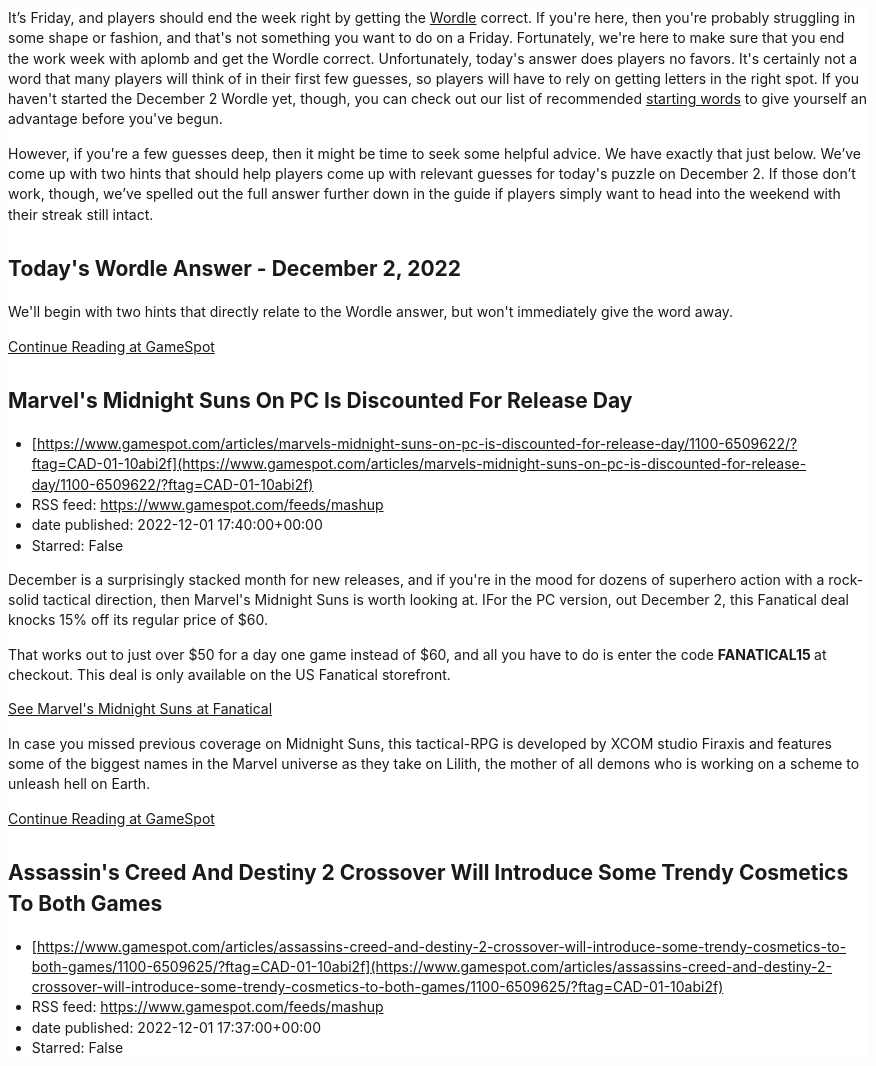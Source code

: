<p>It’s Friday, and players should end the week right by getting the <a href="https://www.gamespot.com/games/wordle/">Wordle</a> correct. If you're here, then you're probably struggling in some shape or fashion, and that's not something you want to do on a Friday. Fortunately, we're here to make sure that you end the work week with aplomb and get the Wordle correct. Unfortunately, today's answer does players no favors. It's certainly not a word that many players will think of in their first few guesses, so players will have to rely on getting letters in the right spot. If you haven't started the December 2 Wordle yet, though, you can check out our list of recommended <a href="https://www.gamespot.com/articles/wordle-best-starting-words-to-use-and-other-game-tips/1100-6499460/">starting words</a> to give yourself an advantage before you've begun.</p><p>However, if you're a few guesses deep, then it might be time to seek some helpful advice. We have exactly that just below. We’ve come up with two hints that should help players come up with relevant guesses for today's puzzle on December 2. If those don’t work, though, we’ve spelled out the full answer further down in the guide if players simply want to head into the weekend with their streak still intact.</p><h2>Today's Wordle Answer - December 2, 2022</h2><p>We'll begin with two hints that directly relate to the Wordle answer, but won't immediately give the word away.</p><a href="https://www.gamespot.com/articles/todays-wordle-answer-531-december-2-2022/1100-6509629/?ftag=CAD-01-10abi2f/">Continue Reading at GameSpot</a>

## Marvel's Midnight Suns On PC Is Discounted For Release Day
 - [https://www.gamespot.com/articles/marvels-midnight-suns-on-pc-is-discounted-for-release-day/1100-6509622/?ftag=CAD-01-10abi2f](https://www.gamespot.com/articles/marvels-midnight-suns-on-pc-is-discounted-for-release-day/1100-6509622/?ftag=CAD-01-10abi2f)
 - RSS feed: https://www.gamespot.com/feeds/mashup
 - date published: 2022-12-01 17:40:00+00:00
 - Starred: False

<p>December is a surprisingly stacked month for new releases, and if you're in the mood for dozens of superhero action with a rock-solid tactical direction, then Marvel's Midnight Suns is worth looking at. IFor the PC version, out December 2, this Fanatical deal knocks 15% off its regular price of $60.</p><p>That works out to just over $50 for a day one game instead of $60, and all you have to do is enter the code <strong>FANATICAL15 </strong>at checkout. This deal is only available on the US Fanatical storefront.</p><div><div class="norewrite" title="">           <a href="https://www.anrdoezrs.net/links/9020176/type/dlg/sid/subid_value/https://www.fanatical.com/en/game/marvels-midnight-suns">See Marvel&#039;s Midnight Suns at Fanatical</a> </div></div><p>In case you missed previous coverage on Midnight Suns, this tactical-RPG is developed by XCOM studio Firaxis and features some of the biggest names in the Marvel universe as they take on Lilith, the mother of all demons who is working on a scheme to unleash hell on Earth.</p><a href="https://www.gamespot.com/articles/marvels-midnight-suns-on-pc-is-discounted-for-release-day/1100-6509622/?ftag=CAD-01-10abi2f/">Continue Reading at GameSpot</a>

## Assassin's Creed And Destiny 2 Crossover Will Introduce Some Trendy Cosmetics To Both Games
 - [https://www.gamespot.com/articles/assassins-creed-and-destiny-2-crossover-will-introduce-some-trendy-cosmetics-to-both-games/1100-6509625/?ftag=CAD-01-10abi2f](https://www.gamespot.com/articles/assassins-creed-and-destiny-2-crossover-will-introduce-some-trendy-cosmetics-to-both-games/1100-6509625/?ftag=CAD-01-10abi2f)
 - RSS feed: https://www.gamespot.com/feeds/mashup
 - date published: 2022-12-01 17:37:00+00:00
 - Starred: False
